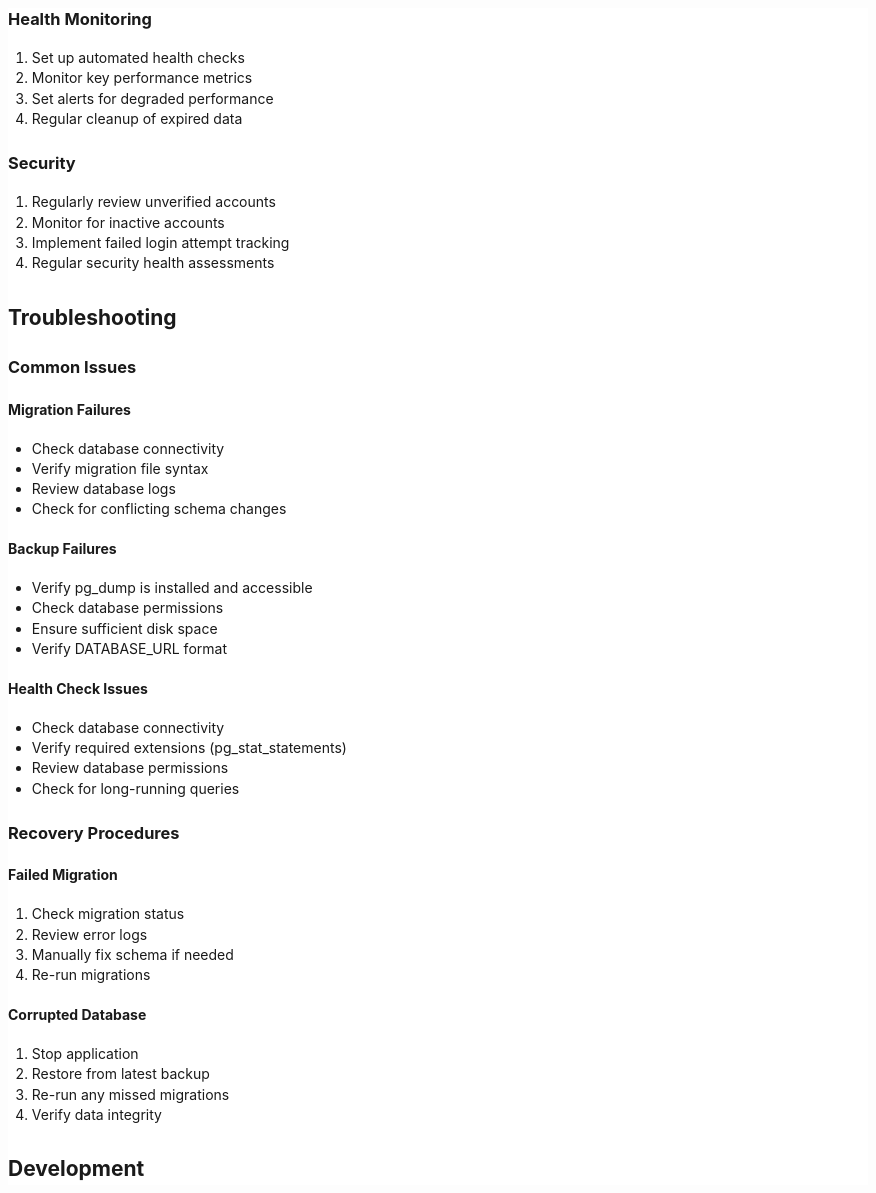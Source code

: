 ### Health Monitoring
1. Set up automated health checks
2. Monitor key performance metrics
3. Set alerts for degraded performance
4. Regular cleanup of expired data

### Security
1. Regularly review unverified accounts
2. Monitor for inactive accounts
3. Implement failed login attempt tracking
4. Regular security health assessments

## Troubleshooting

### Common Issues

#### Migration Failures
- Check database connectivity
- Verify migration file syntax
- Review database logs
- Check for conflicting schema changes

#### Backup Failures
- Verify pg_dump is installed and accessible
- Check database permissions
- Ensure sufficient disk space
- Verify DATABASE_URL format

#### Health Check Issues
- Check database connectivity
- Verify required extensions (pg_stat_statements)
- Review database permissions
- Check for long-running queries

### Recovery Procedures

#### Failed Migration
1. Check migration status
2. Review error logs
3. Manually fix schema if needed
4. Re-run migrations

#### Corrupted Database
1. Stop application
2. Restore from latest backup
3. Re-run any missed migrations
4. Verify data integrity

## Development
